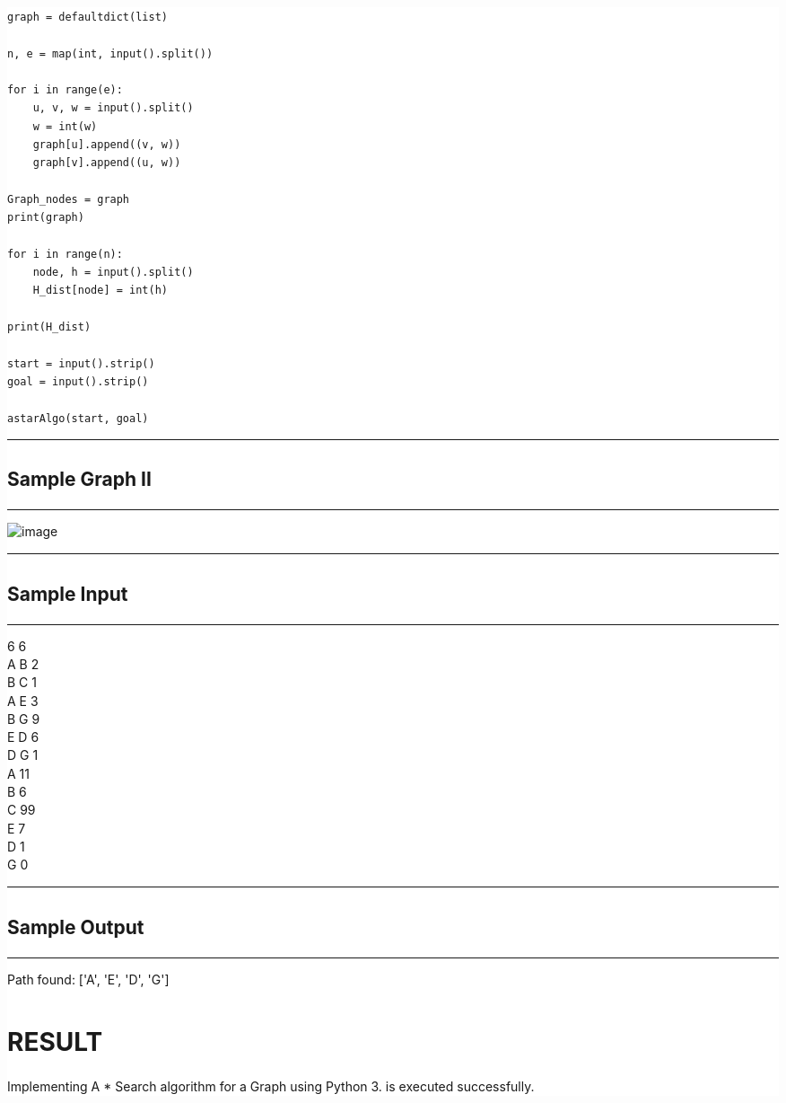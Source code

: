 ```
graph = defaultdict(list)

n, e = map(int, input().split()) 

for i in range(e):
    u, v, w = input().split()
    w = int(w)
    graph[u].append((v, w))
    graph[v].append((u, w))

Graph_nodes = graph
print(graph)

for i in range(n):
    node, h = input().split()
    H_dist[node] = int(h)

print(H_dist)

start = input().strip()
goal = input().strip()

astarAlgo(start, goal)

```

<hr>
<h2>Sample Graph II</h2>
<hr>

![image](https://github.com/natsaravanan/19AI405FUNDAMENTALSOFARTIFICIALINTELLIGENCE/assets/87870499/acbb09cb-ed39-48e5-a59b-2f8d61b978a3)


<hr>
<h2>Sample Input</h2>
<hr>
6 6 <br>
A B 2 <br>
B C 1 <br>
A E 3 <br>
B G 9 <br>
E D 6 <br>
D G 1 <br>
A 11 <br>
B 6 <br>
C 99 <br>
E 7 <br>
D 1 <br>
G 0 <br>
<hr>
<h2>Sample Output</h2>
<hr>
Path found: ['A', 'E', 'D', 'G']

# RESULT
Implementing A * Search algorithm for a Graph using Python 3. is executed successfully.
